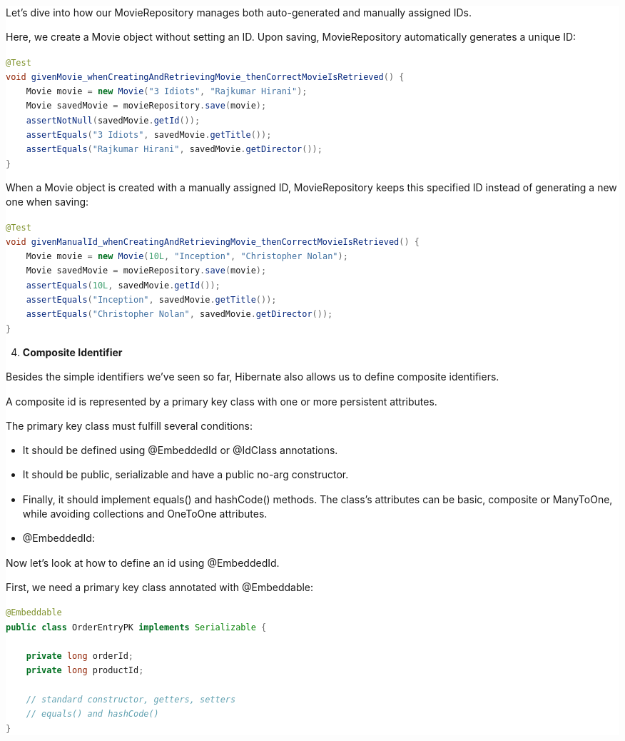 Let’s dive into how our MovieRepository manages both auto-generated and manually assigned IDs.

Here, we create a Movie object without setting an ID. Upon saving, MovieRepository automatically generates a unique ID:

```java
@Test
void givenMovie_whenCreatingAndRetrievingMovie_thenCorrectMovieIsRetrieved() {
    Movie movie = new Movie("3 Idiots", "Rajkumar Hirani");
    Movie savedMovie = movieRepository.save(movie);
    assertNotNull(savedMovie.getId());
    assertEquals("3 Idiots", savedMovie.getTitle());
    assertEquals("Rajkumar Hirani", savedMovie.getDirector());
}
```

When a Movie object is created with a manually assigned ID, MovieRepository keeps this specified ID instead of generating a new one when saving:

```java
@Test
void givenManualId_whenCreatingAndRetrievingMovie_thenCorrectMovieIsRetrieved() {
    Movie movie = new Movie(10L, "Inception", "Christopher Nolan");
    Movie savedMovie = movieRepository.save(movie);
    assertEquals(10L, savedMovie.getId());
    assertEquals("Inception", savedMovie.getTitle());
    assertEquals("Christopher Nolan", savedMovie.getDirector());
}
```

4. **Composite Identifier**

Besides the simple identifiers we’ve seen so far, Hibernate also allows us to define composite identifiers.

A composite id is represented by a primary key class with one or more persistent attributes.

The primary key class must fulfill several conditions:

- It should be defined using @EmbeddedId or @IdClass annotations.
- It should be public, serializable and have a public no-arg constructor.
- Finally, it should implement equals() and hashCode() methods.
The class’s attributes can be basic, composite or ManyToOne, while avoiding collections and OneToOne attributes.

- @EmbeddedId:

Now let’s look at how to define an id using @EmbeddedId.

First, we need a primary key class annotated with @Embeddable:

```java
@Embeddable
public class OrderEntryPK implements Serializable {

    private long orderId;
    private long productId;

    // standard constructor, getters, setters
    // equals() and hashCode() 
}
```
